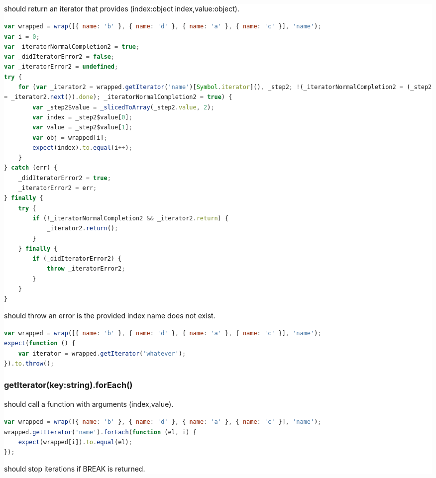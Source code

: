 should return an iterator that provides (index:object index,value:object).

```js
var wrapped = wrap([{ name: 'b' }, { name: 'd' }, { name: 'a' }, { name: 'c' }], 'name');
var i = 0;
var _iteratorNormalCompletion2 = true;
var _didIteratorError2 = false;
var _iteratorError2 = undefined;
try {
	for (var _iterator2 = wrapped.getIterator('name')[Symbol.iterator](), _step2; !(_iteratorNormalCompletion2 = (_step2 = _iterator2.next()).done); _iteratorNormalCompletion2 = true) {
		var _step2$value = _slicedToArray(_step2.value, 2);
		var index = _step2$value[0];
		var value = _step2$value[1];
		var obj = wrapped[i];
		expect(index).to.equal(i++);
	}
} catch (err) {
	_didIteratorError2 = true;
	_iteratorError2 = err;
} finally {
	try {
		if (!_iteratorNormalCompletion2 && _iterator2.return) {
			_iterator2.return();
		}
	} finally {
		if (_didIteratorError2) {
			throw _iteratorError2;
		}
	}
}
```

should throw an error is the provided index name does not exist.

```js
var wrapped = wrap([{ name: 'b' }, { name: 'd' }, { name: 'a' }, { name: 'c' }], 'name');
expect(function () {
	var iterator = wrapped.getIterator('whatever');
}).to.throw();
```

<a name="methods-that-return-an-iterator-getiteratorkeystring-getiteratorkeystringforeach"></a>
### getIterator(key:string).forEach()
should call a function with arguments (index,value).

```js
var wrapped = wrap([{ name: 'b' }, { name: 'd' }, { name: 'a' }, { name: 'c' }], 'name');
wrapped.getIterator('name').forEach(function (el, i) {
	expect(wrapped[i]).to.equal(el);
});
```

should stop iterations if BREAK is returned.
